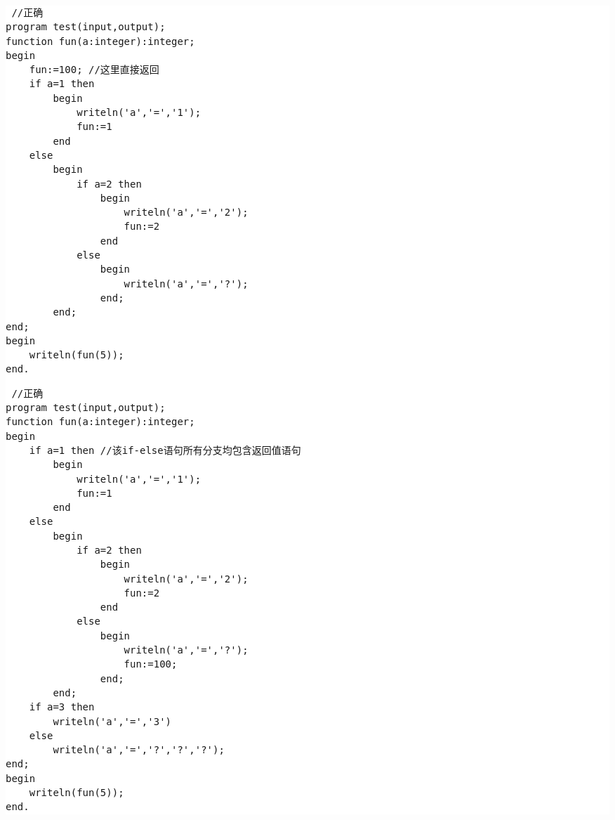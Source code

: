 <pre> //正确
program test(input,output);
function fun(a:integer):integer;
begin
    fun:=100; //这里直接返回
    if a=1 then
        begin
            writeln('a','=','1');
            fun:=1
        end
    else
        begin
            if a=2 then
                begin
                    writeln('a','=','2');
                    fun:=2
                end
            else
                begin
                    writeln('a','=','?');
                end;
        end;
end;
begin
    writeln(fun(5));
end.
</pre>

<pre> //正确
program test(input,output);
function fun(a:integer):integer;
begin
    if a=1 then //该if-else语句所有分支均包含返回值语句
        begin
            writeln('a','=','1');
            fun:=1
        end
    else
        begin
            if a=2 then
                begin
                    writeln('a','=','2');
                    fun:=2
                end
            else
                begin
                    writeln('a','=','?');
                    fun:=100;
                end;
        end;
    if a=3 then
        writeln('a','=','3')
    else
        writeln('a','=','?','?','?');
end;
begin
    writeln(fun(5));
end.
</pre>
